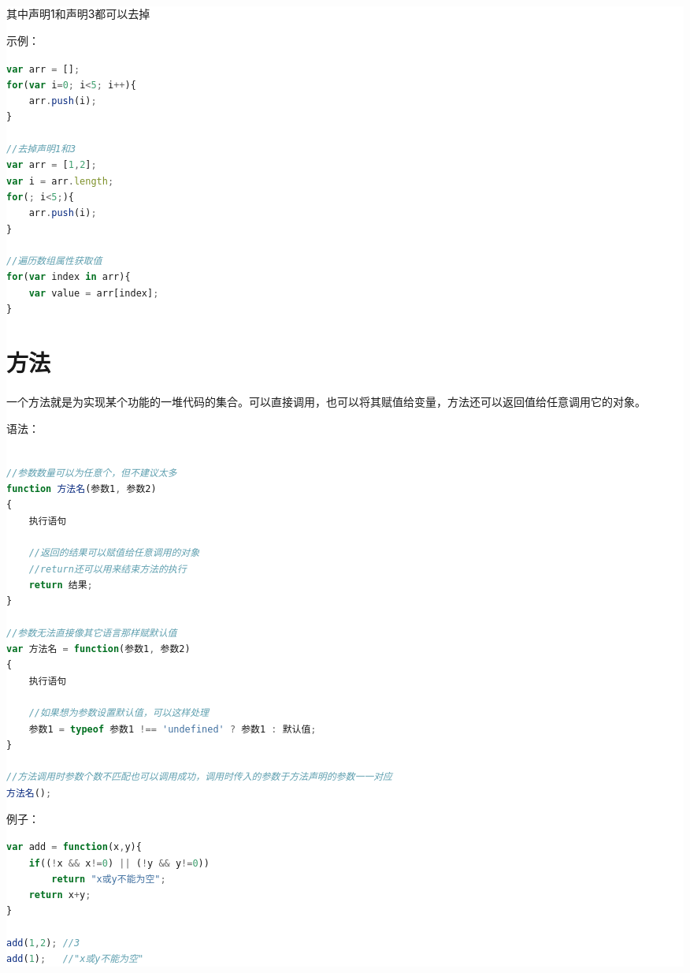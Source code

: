 其中声明1和声明3都可以去掉

示例：

```javascript
var arr = [];
for(var i=0; i<5; i++){
    arr.push(i);
}

//去掉声明1和3
var arr = [1,2];
var i = arr.length;
for(; i<5;){
    arr.push(i);
}

//遍历数组属性获取值
for(var index in arr){
    var value = arr[index];
}
```

# 方法

一个方法就是为实现某个功能的一堆代码的集合。可以直接调用，也可以将其赋值给变量，方法还可以返回值给任意调用它的对象。

语法：
```javascript

//参数数量可以为任意个，但不建议太多
function 方法名(参数1, 参数2)
{
    执行语句
    
    //返回的结果可以赋值给任意调用的对象
    //return还可以用来结束方法的执行
    return 结果; 
}

//参数无法直接像其它语言那样赋默认值
var 方法名 = function(参数1, 参数2)
{
    执行语句
    
    //如果想为参数设置默认值，可以这样处理
    参数1 = typeof 参数1 !== 'undefined' ? 参数1 : 默认值;
}

//方法调用时参数个数不匹配也可以调用成功，调用时传入的参数于方法声明的参数一一对应
方法名();
```

例子：

```javascript
var add = function(x,y){
    if((!x && x!=0) || (!y && y!=0))
        return "x或y不能为空";
    return x+y;
}

add(1,2); //3
add(1);   //"x或y不能为空"
```